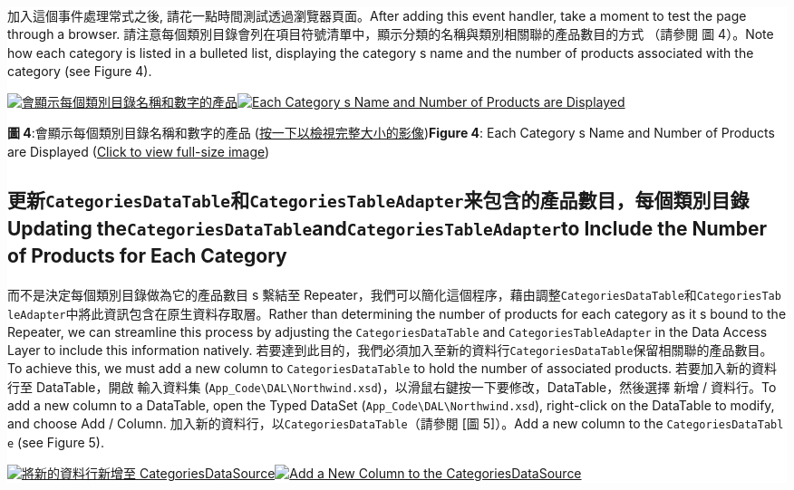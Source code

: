 
<span data-ttu-id="6a3d3-186">加入這個事件處理常式之後, 請花一點時間測試透過瀏覽器頁面。</span><span class="sxs-lookup"><span data-stu-id="6a3d3-186">After adding this event handler, take a moment to test the page through a browser.</span></span> <span data-ttu-id="6a3d3-187">請注意每個類別目錄會列在項目符號清單中，顯示分類的名稱與類別相關聯的產品數目的方式 （請參閱 圖 4）。</span><span class="sxs-lookup"><span data-stu-id="6a3d3-187">Note how each category is listed in a bulleted list, displaying the category s name and the number of products associated with the category (see Figure 4).</span></span>


<span data-ttu-id="6a3d3-188">[![會顯示每個類別目錄名稱和數字的產品](master-detail-using-a-bulleted-list-of-master-records-with-a-details-datalist-cs/_static/image11.png)](master-detail-using-a-bulleted-list-of-master-records-with-a-details-datalist-cs/_static/image10.png)</span><span class="sxs-lookup"><span data-stu-id="6a3d3-188">[![Each Category s Name and Number of Products are Displayed](master-detail-using-a-bulleted-list-of-master-records-with-a-details-datalist-cs/_static/image11.png)](master-detail-using-a-bulleted-list-of-master-records-with-a-details-datalist-cs/_static/image10.png)</span></span>

<span data-ttu-id="6a3d3-189">**圖 4**:會顯示每個類別目錄名稱和數字的產品 ([按一下以檢視完整大小的影像](master-detail-using-a-bulleted-list-of-master-records-with-a-details-datalist-cs/_static/image12.png))</span><span class="sxs-lookup"><span data-stu-id="6a3d3-189">**Figure 4**: Each Category s Name and Number of Products are Displayed ([Click to view full-size image](master-detail-using-a-bulleted-list-of-master-records-with-a-details-datalist-cs/_static/image12.png))</span></span>


## <a name="updating-thecategoriesdatatableandcategoriestableadapterto-include-the-number-of-products-for-each-category"></a><span data-ttu-id="6a3d3-190">更新`CategoriesDataTable`和`CategoriesTableAdapter`来包含的產品數目，每個類別目錄</span><span class="sxs-lookup"><span data-stu-id="6a3d3-190">Updating the`CategoriesDataTable`and`CategoriesTableAdapter`to Include the Number of Products for Each Category</span></span>

<span data-ttu-id="6a3d3-191">而不是決定每個類別目錄做為它的產品數目 s 繫結至 Repeater，我們可以簡化這個程序，藉由調整`CategoriesDataTable`和`CategoriesTableAdapter`中將此資訊包含在原生資料存取層。</span><span class="sxs-lookup"><span data-stu-id="6a3d3-191">Rather than determining the number of products for each category as it s bound to the Repeater, we can streamline this process by adjusting the `CategoriesDataTable` and `CategoriesTableAdapter` in the Data Access Layer to include this information natively.</span></span> <span data-ttu-id="6a3d3-192">若要達到此目的，我們必須加入至新的資料行`CategoriesDataTable`保留相關聯的產品數目。</span><span class="sxs-lookup"><span data-stu-id="6a3d3-192">To achieve this, we must add a new column to `CategoriesDataTable` to hold the number of associated products.</span></span> <span data-ttu-id="6a3d3-193">若要加入新的資料行至 DataTable，開啟 輸入資料集 (`App_Code\DAL\Northwind.xsd`)，以滑鼠右鍵按一下要修改，DataTable，然後選擇 新增 / 資料行。</span><span class="sxs-lookup"><span data-stu-id="6a3d3-193">To add a new column to a DataTable, open the Typed DataSet (`App_Code\DAL\Northwind.xsd`), right-click on the DataTable to modify, and choose Add / Column.</span></span> <span data-ttu-id="6a3d3-194">加入新的資料行，以`CategoriesDataTable`（請參閱 [圖 5]）。</span><span class="sxs-lookup"><span data-stu-id="6a3d3-194">Add a new column to the `CategoriesDataTable` (see Figure 5).</span></span>


<span data-ttu-id="6a3d3-195">[![將新的資料行新增至 CategoriesDataSource](master-detail-using-a-bulleted-list-of-master-records-with-a-details-datalist-cs/_static/image14.png)](master-detail-using-a-bulleted-list-of-master-records-with-a-details-datalist-cs/_static/image13.png)</span><span class="sxs-lookup"><span data-stu-id="6a3d3-195">[![Add a New Column to the CategoriesDataSource](master-detail-using-a-bulleted-list-of-master-records-with-a-details-datalist-cs/_static/image14.png)](master-detail-using-a-bulleted-list-of-master-records-with-a-details-datalist-cs/_static/image13.png)</span></span>
